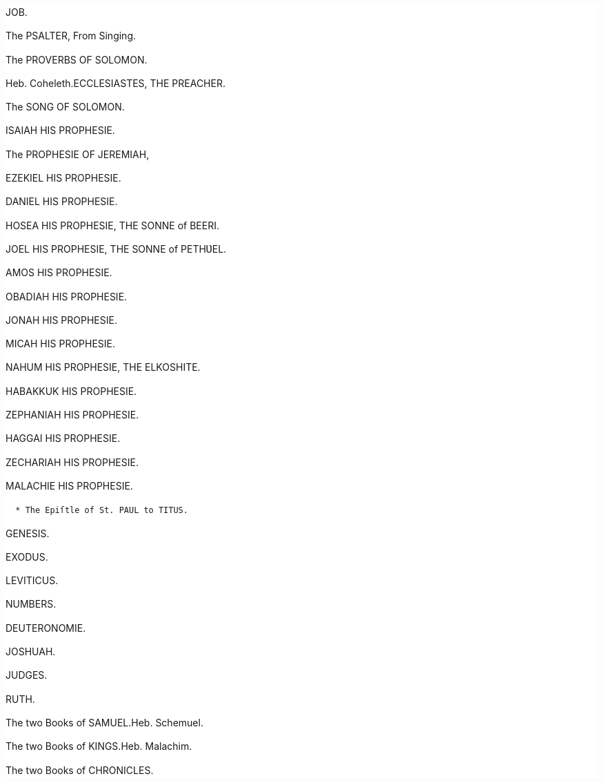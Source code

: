 JOB.

The PSALTER, From Singing.

The PROVERBS OF SOLOMON.

Heb. Coheleth.ECCLESIASTES, THE PREACHER.

The SONG OF SOLOMON.

ISAIAH HIS PROPHESIE.

The PROPHESIE OF JEREMIAH,

EZEKIEL HIS PROPHESIE.

DANIEL HIS PROPHESIE.

HOSEA HIS PROPHESIE, THE SONNE of BEERI.

JOEL HIS PROPHESIE, THE SONNE of PETHƲEL.

AMOS HIS PROPHESIE.

OBADIAH HIS PROPHESIE.

JONAH HIS PROPHESIE.

MICAH HIS PROPHESIE.

NAHUM HIS PROPHESIE, THE ELKOSHITE.

HABAKKUK HIS PROPHESIE.

ZEPHANIAH HIS PROPHESIE.

HAGGAI HIS PROPHESIE.

ZECHARIAH HIS PROPHESIE.

MALACHIE HIS PROPHESIE.

      * The Epiſtle of St. PAUL to TITUS.

GENESIS.

EXODUS.

LEVITICUS.

NUMBERS.

DEUTERONOMIE.

JOSHUAH.

JUDGES.

RUTH.

The two Books of SAMUEL.Heb. Schemuel.

The two Books of KINGS.Heb. Malachim.

The two Books of CHRONICLES.
